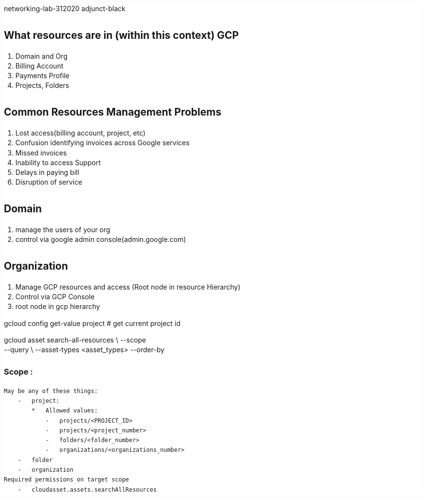 networking-lab-312020
adjunct-black



What resources are in (within this context) GCP
-------------------------------------
1. Domain and Org
2. Billing Account
3. Payments Profile
4. Projects, Folders


Common Resources Management Problems
------------------------------------------
1. Lost access(billing account, project, etc)
2. Confusion identifying invoices across Google services
3. Missed invoices
4. Inability to access Support
5. Delays in paying bill
6. Disruption of service




Domain
-------------------------------
1. manage the users of your org
2. control via google admin console(admin.google.com)


Organization
----------------------------------
1. Manage GCP resources and access (Root node in resource Hierarchy)
2. Control via GCP Console 
3. root node in gcp hierarchy


gcloud config get-value project # get current project id


gcloud asset search-all-resources \ 
    --scope <scope> \
    --query <query> \ 
    --asset-types <asset_types>
    --order-by <order-by>
    
### Scope : 
    May be any of these things:
        -   project:
            *   Allowed values:
                -   projects/<PROJECT_ID>
                -   projects/<project_number>
                -   folders/<folder_number>
                -   organizations/<organizations_number>
        -   folder
        -   organization
    Required permissions on target scope
        -   cloudasset.assets.searchAllResources 
    